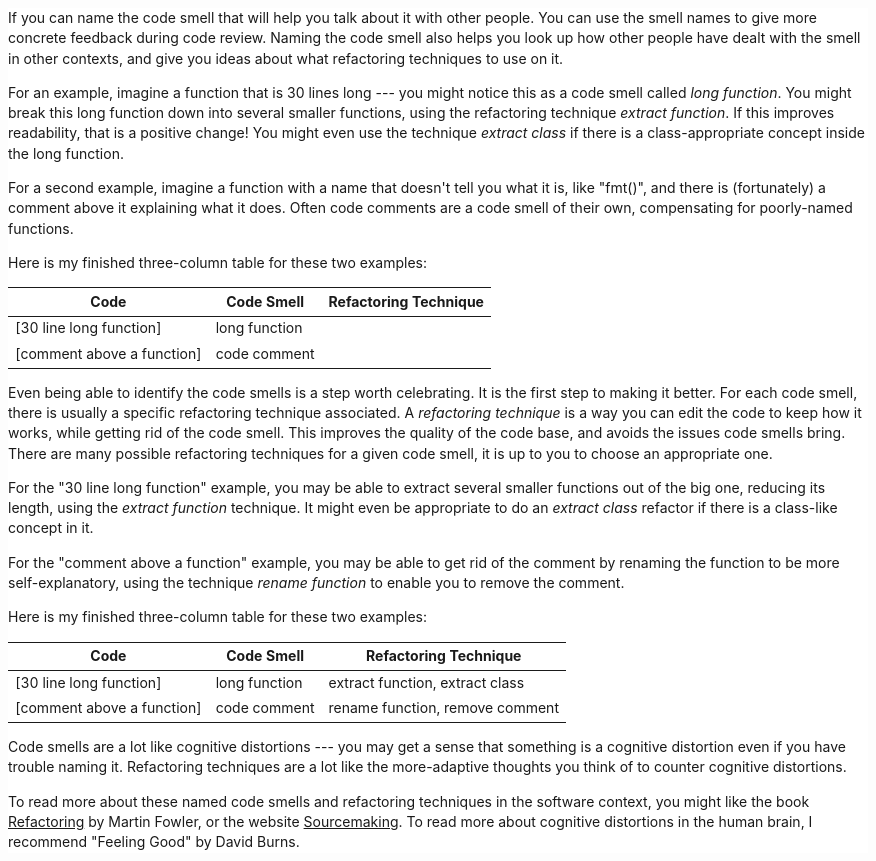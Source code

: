 If you can name the code smell that will help you talk about it with other people. You can use the smell names to give more concrete feedback during code review. Naming the code smell also helps you look up how other people have dealt with the smell in other contexts, and give you ideas about what refactoring techniques to use on it.



For an example, imagine a function that is 30 lines long --- you might notice this as a code smell called _long function_. You might break this long function down into several smaller functions, using the refactoring technique _extract function_. If this improves readability, that is a positive change! You might even use the technique _extract class_ if there is a class-appropriate concept inside the long function.

For a second example, imagine a function with a name that doesn't tell you what it is, like "fmt()", and there is (fortunately) a comment above it explaining what it does. Often code comments are a code smell of their own, compensating for poorly-named functions.

Here is my finished three-column table for these two examples:

| Code | Code Smell | Refactoring Technique |
| - | - | - |
| [30 line long function] | long function |  |  
| [comment above a function] | code comment |  |

Even being able to identify the code smells is a step worth celebrating. It is the first step to making it better. For each code smell, there is usually a specific refactoring technique associated. A _refactoring technique_ is a way you can edit the code to keep how it works, while getting rid of the code smell. This improves the quality of the code base, and avoids the issues code smells bring. There are many possible refactoring techniques for a given code smell, it is up to you to choose an appropriate one.

For the "30 line long function" example, you may be able to extract several smaller functions out of the big one, reducing its length, using the _extract function_ technique. It might even be appropriate to do an _extract class_ refactor if there is a class-like concept in it.

For the "comment above a function" example, you may be able to get rid of the comment by renaming the function to be more self-explanatory, using the technique _rename function_ to enable you to remove the comment.

Here is my finished three-column table for these two examples:

| Code | Code Smell | Refactoring Technique |
| -- | -- | -- |
| [30 line long function] | long function | extract function, extract class |
| [comment above a function] | code comment | rename function, remove comment |

Code smells are a lot like cognitive distortions --- you may get a sense that something is a cognitive distortion even if you have trouble naming it. Refactoring techniques are a lot like the more-adaptive thoughts you think of to counter cognitive distortions.

To read more about these named code smells and refactoring techniques in the software context, you might like the book [Refactoring](https://martinfowler.com/books/refactoring.html) by Martin Fowler, or the website [Sourcemaking](https://sourcemaking.com/refactoring). To read more about cognitive distortions in the human brain, I recommend "Feeling Good" by David Burns.


[^caseypapers]: @maddoxNaturallyoccurringHistoneAcetyltransferase2013; @maddoxP300CBPHistone2013; @maddoxDNAMethyltransferaseActivity2014
[^leftvsright]:  @zaidelSplitbrainRightHemisphere2013